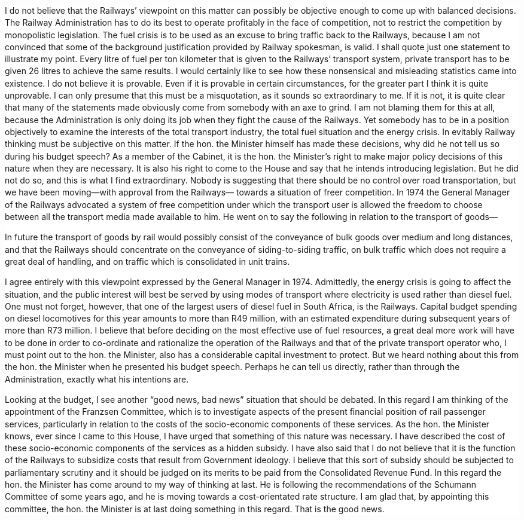 <p>I do not believe that the Railways&#x2019; viewpoint on this matter can possibly be objective enough to come up with balanced decisions. The Railway Administration has to do its best to operate profitably in the face of competition, not to restrict the competition by monopolistic legislation. The fuel crisis is to be used as an excuse to bring traffic back to the Railways, because I am not convinced that some of the background justification provided by Railway spokesman, is valid. I shall quote just one statement to illustrate my point. Every litre of fuel per ton kilometer that is given to the Railways&#x2019; transport system, private transport has to be given 26 litres to achieve the same results. I would certainly like to see how these nonsensical and misleading statistics came into existence. I do not believe it is provable. Even if it is provable in certain circumstances, for the greater part I think it is quite unprovable. I can only presume that this must be a misquotation, as it sounds so extraordinary to me. If it is not, it is quite clear that many of the statements made obviously come from somebody with an axe to grind. I am not blaming them for this at all, because the Administration is only doing its job when they fight the cause of the Railways. Yet somebody has to be in a position objectively to examine the interests of the total transport industry, the total fuel situation and the energy crisis. In evitably Railway thinking must be subjective on this matter. If the hon. the Minister himself has made these decisions, why did he not tell us so during his budget speech? As a member of the Cabinet, it is the hon. the Minister&#x2019;s right to make major policy decisions of this nature when they are necessary. It is also his right to come to the House and say that he intends introducing legislation. But he did not do so, and this is what I find extraordinary. Nobody is suggesting that there should be no control over road transportation, but we have been moving&#x2014;with approval from the Railways&#x2014; towards a situation of freer competition. In 1974 the General Manager of the Railways advocated a system of free competition under which the transport user is allowed the freedom to choose between all the transport media made available to him. He went on to say the following in relation to the transport of goods&#x2014;</p>

<block name="quote">In future the transport of goods by rail would possibly consist of the conveyance of bulk goods over medium and long distances, and that the Railways should concentrate on the conveyance of siding-to-siding traffic, on bulk traffic which does not require a great deal of handling, and on traffic which is consolidated in unit trains.</block>

<p>I agree entirely with this viewpoint expressed by the General Manager in 1974. Admittedly, the energy crisis is going to affect the situation, and the public interest will best be served by using modes of transport where electricity is used rather than diesel fuel. One <span class="col_2235-2236" refersTo="page_1139"/>must not forget, however, that one of the largest users of diesel fuel in South Africa, is the Railways. Capital budget spending on diesel locomotives for this year amounts to more than R49 million, with an estimated expenditure during subsequent years of more than R73 million. I believe that before deciding on the most effective use of fuel resources, a great deal more work will have to be done in order to co-ordinate and rationalize the operation of the Railways and that of the private transport operator who, I must point out to the hon. the Minister, also has a considerable capital investment to protect. But we heard nothing about this from the hon. the Minister when he presented his budget speech. Perhaps he can tell us directly, rather than through the Administration, exactly what his intentions are.</p>

<p>Looking at the budget, I see another &#x201C;good news, bad news&#x201D; situation that should be debated. In this regard I am thinking of the appointment of the Franzsen Committee, which is to investigate aspects of the present financial position of rail passenger services, particularly in relation to the costs of the socio-economic components of these services. As the hon. the Minister knows, ever since I came to this House, I have urged that something of this nature was necessary. I have described the cost of these socio-economic components of the services as a hidden subsidy. I have also said that I do not believe that it is the function of the Railways to subsidize costs that result from Government ideology. I believe that this sort of subsidy should be subjected to parliamentary scrutiny and it should be judged on its merits to be paid from the Consolidated Revenue Fund. In this regard the hon. the Minister has come around to my way of thinking at last. He is following the recommendations of the Schumann Committee of some years ago, and he is moving towards a cost-orientated rate structure. I am glad that, by appointing this committee, the hon. the Minister is at last doing something in this regard. That is the good news.</p>
